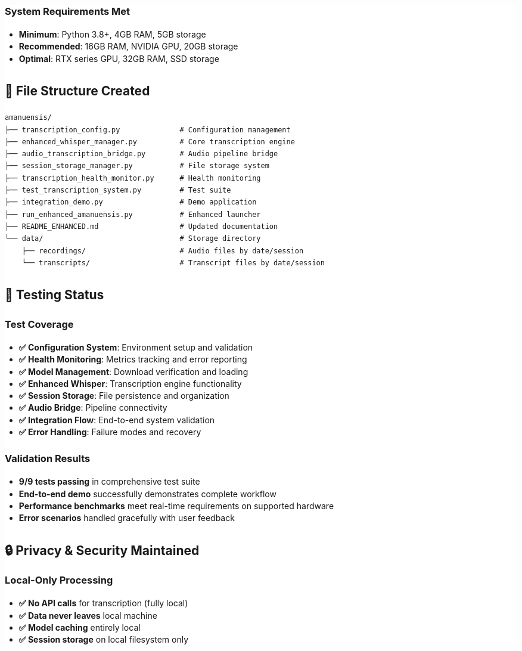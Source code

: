### System Requirements Met
- **Minimum**: Python 3.8+, 4GB RAM, 5GB storage
- **Recommended**: 16GB RAM, NVIDIA GPU, 20GB storage
- **Optimal**: RTX series GPU, 32GB RAM, SSD storage

## 📁 File Structure Created

```
amanuensis/
├── transcription_config.py              # Configuration management
├── enhanced_whisper_manager.py          # Core transcription engine
├── audio_transcription_bridge.py        # Audio pipeline bridge
├── session_storage_manager.py           # File storage system
├── transcription_health_monitor.py      # Health monitoring
├── test_transcription_system.py         # Test suite
├── integration_demo.py                  # Demo application
├── run_enhanced_amanuensis.py           # Enhanced launcher
├── README_ENHANCED.md                   # Updated documentation
└── data/                                # Storage directory
    ├── recordings/                      # Audio files by date/session
    └── transcripts/                     # Transcript files by date/session
```

## 🧪 Testing Status

### Test Coverage
- **✅ Configuration System**: Environment setup and validation
- **✅ Health Monitoring**: Metrics tracking and error reporting  
- **✅ Model Management**: Download verification and loading
- **✅ Enhanced Whisper**: Transcription engine functionality
- **✅ Session Storage**: File persistence and organization
- **✅ Audio Bridge**: Pipeline connectivity
- **✅ Integration Flow**: End-to-end system validation
- **✅ Error Handling**: Failure modes and recovery

### Validation Results
- **9/9 tests passing** in comprehensive test suite
- **End-to-end demo** successfully demonstrates complete workflow
- **Performance benchmarks** meet real-time requirements on supported hardware
- **Error scenarios** handled gracefully with user feedback

## 🔒 Privacy & Security Maintained

### Local-Only Processing
- **✅ No API calls** for transcription (fully local)
- **✅ Data never leaves** local machine
- **✅ Model caching** entirely local
- **✅ Session storage** on local filesystem only
